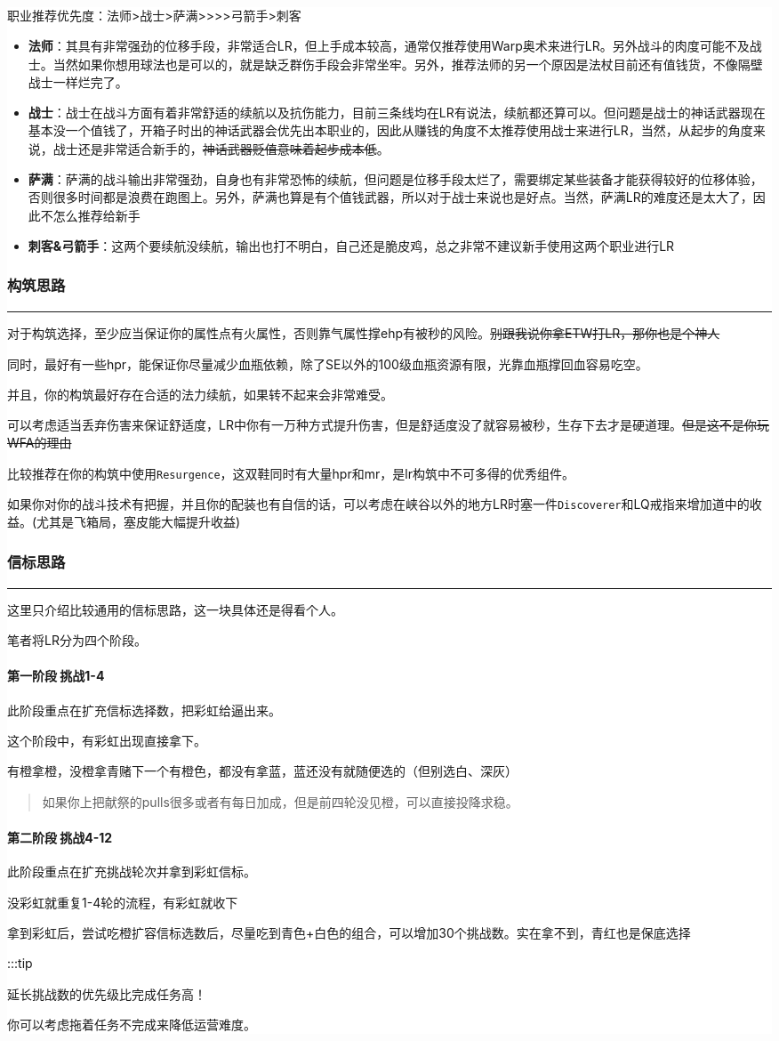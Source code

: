 
职业推荐优先度：法师>战士>萨满>>>>弓箭手>刺客

+ **法师**：其具有非常强劲的位移手段，非常适合LR，但上手成本较高，通常仅推荐使用Warp奥术来进行LR。另外战斗的肉度可能不及战士。当然如果你想用球法也是可以的，就是缺乏群伤手段会非常坐牢。另外，推荐法师的另一个原因是法杖目前还有值钱货，不像隔壁战士一样烂完了。

+ **战士**：战士在战斗方面有着非常舒适的续航以及抗伤能力，目前三条线均在LR有说法，续航都还算可以。但问题是战士的神话武器现在基本没一个值钱了，开箱子时出的神话武器会优先出本职业的，因此从赚钱的角度不太推荐使用战士来进行LR，当然，从起步的角度来说，战士还是非常适合新手的，~~神话武器贬值意味着起步成本低~~。

+ **萨满**：萨满的战斗输出非常强劲，自身也有非常恐怖的续航，但问题是位移手段太烂了，需要绑定某些装备才能获得较好的位移体验，否则很多时间都是浪费在跑图上。另外，萨满也算是有个值钱武器，所以对于战士来说也是好点。当然，萨满LR的难度还是太大了，因此不怎么推荐给新手
  
+ **刺客&弓箭手**：这两个要续航没续航，输出也打不明白，自己还是脆皮鸡，总之非常不建议新手使用这两个职业进行LR

### 构筑思路

---

对于构筑选择，至少应当保证你的属性点有火属性，否则靠气属性撑ehp有被秒的风险。~~别跟我说你拿ETW打LR，那你也是个神人~~

同时，最好有一些hpr，能保证你尽量减少血瓶依赖，除了SE以外的100级血瓶资源有限，光靠血瓶撑回血容易吃空。

并且，你的构筑最好存在合适的法力续航，如果转不起来会非常难受。

可以考虑适当丢弃伤害来保证舒适度，LR中你有一万种方式提升伤害，但是舒适度没了就容易被秒，生存下去才是硬道理。~~但是这不是你玩WFA的理由~~

比较推荐在你的构筑中使用`Resurgence`，这双鞋同时有大量hpr和mr，是lr构筑中不可多得的优秀组件。

如果你对你的战斗技术有把握，并且你的配装也有自信的话，可以考虑在峡谷以外的地方LR时塞一件`Discoverer`和LQ戒指来增加道中的收益。(尤其是飞箱局，塞皮能大幅提升收益)


### 信标思路

---

这里只介绍比较通用的信标思路，这一块具体还是得看个人。

笔者将LR分为四个阶段。

#### 第一阶段 挑战1-4

此阶段重点在扩充信标选择数，把彩虹给逼出来。

这个阶段中，有彩虹出现直接拿下。

有橙拿橙，没橙拿青赌下一个有橙色，都没有拿蓝，蓝还没有就随便选的（但别选白、深灰）

>如果你上把献祭的pulls很多或者有每日加成，但是前四轮没见橙，可以直接投降求稳。

#### 第二阶段 挑战4-12

此阶段重点在扩充挑战轮次并拿到彩虹信标。

没彩虹就重复1-4轮的流程，有彩虹就收下

拿到彩虹后，尝试吃橙扩容信标选数后，尽量吃到青色+白色的组合，可以增加30个挑战数。实在拿不到，青红也是保底选择

:::tip

延长挑战数的优先级比完成任务高！

你可以考虑拖着任务不完成来降低运营难度。
